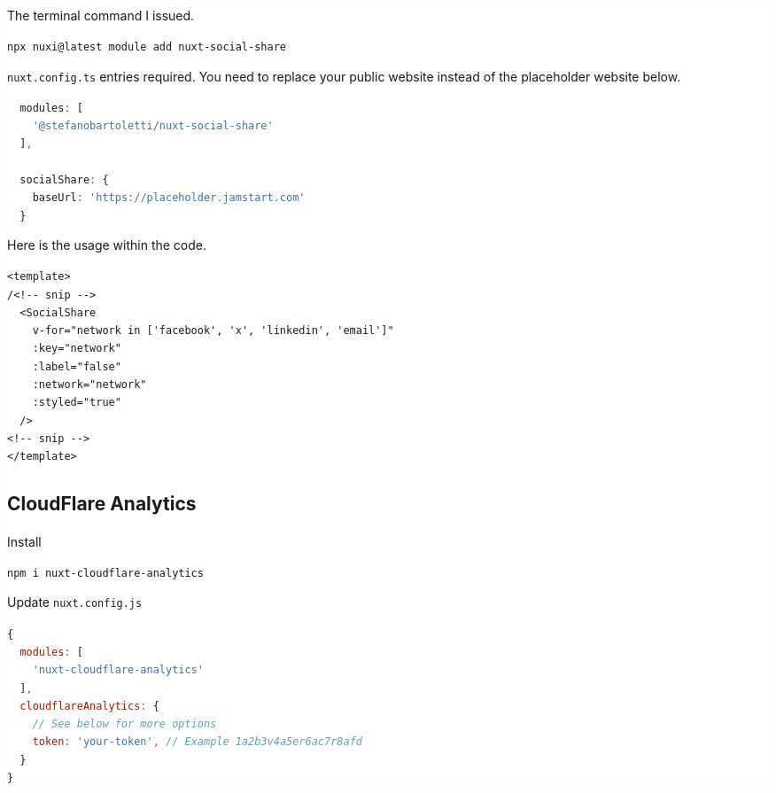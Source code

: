 The terminal command I issued.

```shell
npx nuxi@latest module add nuxt-social-share
```

`nuxt.config.ts` entries required.  You need to replace your public website instead of the placeholder website below.

```ts
  modules: [
    '@stefanobartoletti/nuxt-social-share'
  ],

  socialShare: {
    baseUrl: 'https://placeholder.jamstart.com'
  }
```

Here is the usage within the code.

```vue
<template>
/<!-- snip -->
  <SocialShare
    v-for="network in ['facebook', 'x', 'linkedin', 'email']"
    :key="network"
    :label="false"
    :network="network"
    :styled="true"
  />
<!-- snip -->
</template>
```

## CloudFlare Analytics

Install

```shell
npm i nuxt-cloudflare-analytics
```

Update `nuxt.config.js`
```js
{
  modules: [
    'nuxt-cloudflare-analytics'
  ],
  cloudflareAnalytics: {
    // See below for more options
    token: 'your-token', // Example 1a2b3v4a5er6ac7r8afd
  }
}
```

